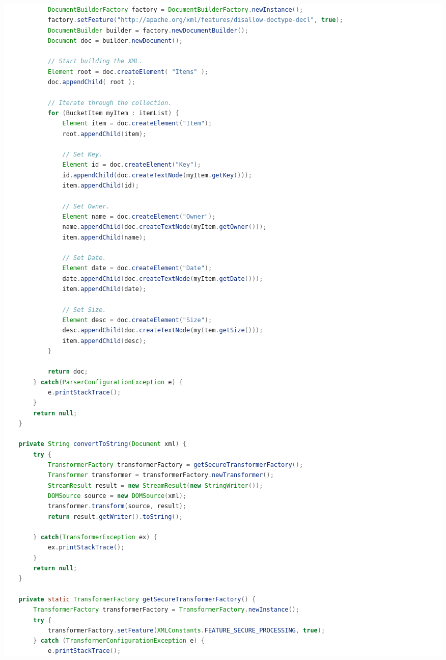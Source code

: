 ```java
            DocumentBuilderFactory factory = DocumentBuilderFactory.newInstance();
            factory.setFeature("http://apache.org/xml/features/disallow-doctype-decl", true);
            DocumentBuilder builder = factory.newDocumentBuilder();
            Document doc = builder.newDocument();

            // Start building the XML.
            Element root = doc.createElement( "Items" );
            doc.appendChild( root );

            // Iterate through the collection.
            for (BucketItem myItem : itemList) {
                Element item = doc.createElement("Item");
                root.appendChild(item);

                // Set Key.
                Element id = doc.createElement("Key");
                id.appendChild(doc.createTextNode(myItem.getKey()));
                item.appendChild(id);

                // Set Owner.
                Element name = doc.createElement("Owner");
                name.appendChild(doc.createTextNode(myItem.getOwner()));
                item.appendChild(name);

                // Set Date.
                Element date = doc.createElement("Date");
                date.appendChild(doc.createTextNode(myItem.getDate()));
                item.appendChild(date);

                // Set Size.
                Element desc = doc.createElement("Size");
                desc.appendChild(doc.createTextNode(myItem.getSize()));
                item.appendChild(desc);
            }

            return doc;
        } catch(ParserConfigurationException e) {
            e.printStackTrace();
        }
        return null;
    }

    private String convertToString(Document xml) {
        try {
            TransformerFactory transformerFactory = getSecureTransformerFactory();
            Transformer transformer = transformerFactory.newTransformer();
            StreamResult result = new StreamResult(new StringWriter());
            DOMSource source = new DOMSource(xml);
            transformer.transform(source, result);
            return result.getWriter().toString();

        } catch(TransformerException ex) {
            ex.printStackTrace();
        }
        return null;
    }

    private static TransformerFactory getSecureTransformerFactory() {
        TransformerFactory transformerFactory = TransformerFactory.newInstance();
        try {
            transformerFactory.setFeature(XMLConstants.FEATURE_SECURE_PROCESSING, true);
        } catch (TransformerConfigurationException e) {
            e.printStackTrace();
```